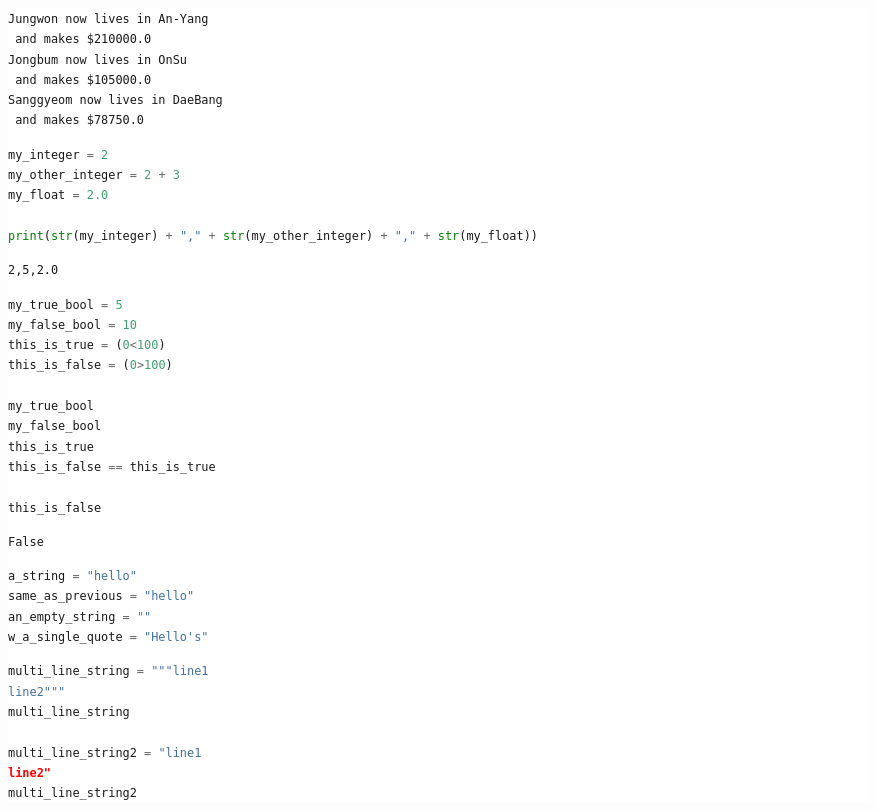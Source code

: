     Jungwon now lives in An-Yang
     and makes $210000.0
    Jongbum now lives in OnSu
     and makes $105000.0
    Sanggyeom now lives in DaeBang
     and makes $78750.0



```python
my_integer = 2
my_other_integer = 2 + 3
my_float = 2.0

print(str(my_integer) + "," + str(my_other_integer) + "," + str(my_float))
```

    2,5,2.0



```python
my_true_bool = 5
my_false_bool = 10
this_is_true = (0<100)
this_is_false = (0>100)

my_true_bool
my_false_bool
this_is_true
this_is_false == this_is_true

this_is_false
```




    False




```python
a_string = "hello"
same_as_previous = "hello"
an_empty_string = ""
w_a_single_quote = "Hello's"

```


```python
multi_line_string = """line1
line2""" 
multi_line_string

multi_line_string2 = "line1
line2"
multi_line_string2
```
